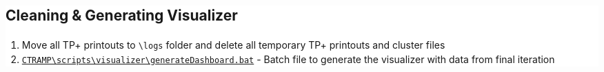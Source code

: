 ## Cleaning & Generating Visualizer

1. Move all TP+ printouts to `\logs` folder and delete all temporary TP+ printouts and cluster files
2. [`CTRAMP\scripts\visualizer\generateDashboard.bat`](https://github.com/BayAreaMetro/travel-model-two/blob/transit-ccr/model-files/scripts/visualizer/generateDashboard.bat) - Batch file to generate the visualizer with data from final iteration
